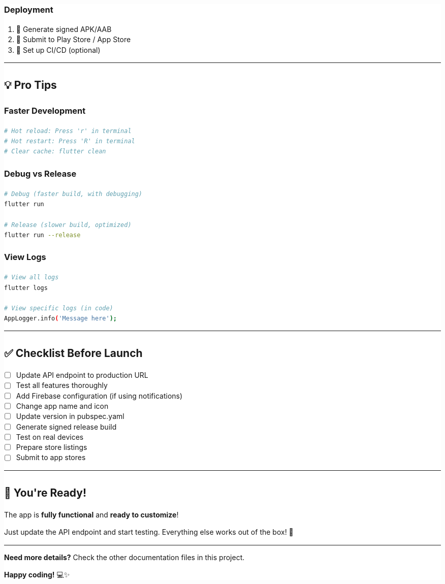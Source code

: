 ### Deployment
1. 📱 Generate signed APK/AAB
2. 📱 Submit to Play Store / App Store
3. 📱 Set up CI/CD (optional)

---

## 💡 Pro Tips

### Faster Development
```bash
# Hot reload: Press 'r' in terminal
# Hot restart: Press 'R' in terminal
# Clear cache: flutter clean
```

### Debug vs Release
```bash
# Debug (faster build, with debugging)
flutter run

# Release (slower build, optimized)
flutter run --release
```

### View Logs
```bash
# View all logs
flutter logs

# View specific logs (in code)
AppLogger.info('Message here');
```

---

## ✅ Checklist Before Launch

- [ ] Update API endpoint to production URL
- [ ] Test all features thoroughly
- [ ] Add Firebase configuration (if using notifications)
- [ ] Change app name and icon
- [ ] Update version in pubspec.yaml
- [ ] Generate signed release build
- [ ] Test on real devices
- [ ] Prepare store listings
- [ ] Submit to app stores

---

## 🎉 You're Ready!

The app is **fully functional** and **ready to customize**!

Just update the API endpoint and start testing. Everything else works out of the box! 🚀

---

**Need more details?** Check the other documentation files in this project.

**Happy coding!** 💻✨
